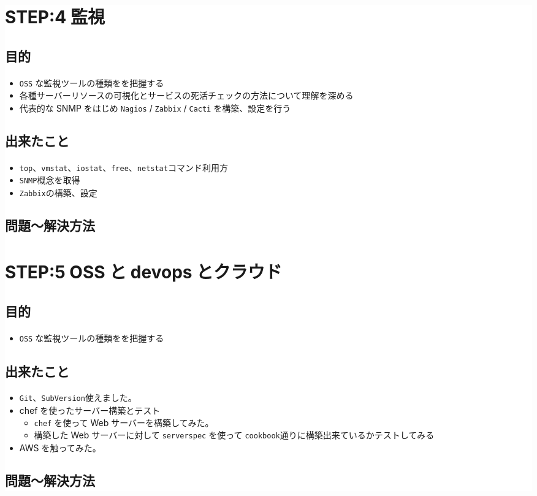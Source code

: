 # <a name="step4"> STEP:4 監視 </a>
## 目的
* `OSS` な監視ツールの種類をを把握する
* 各種サーバーリソースの可視化とサービスの死活チェックの方法について理解を深める
* 代表的な SNMP をはじめ `Nagios` / `Zabbix` / `Cacti` を構築、設定を行う

## 出来たこと
* `top`、`vmstat`、`iostat`、`free`、`netstat`コマンド利用方
* `SNMP`概念を取得
* `Zabbix`の構築、設定
## 問題〜解決方法

# <a name="step5"> STEP:5 OSS と devops とクラウド </a>
## 目的
* `OSS` な監視ツールの種類をを把握する

## 出来たこと
* `Git`、`SubVersion`使えました。
* chef を使ったサーバー構築とテスト
  * `chef` を使って Web サーバーを構築してみた。
  * 構築した Web サーバーに対して `serverspec` を使って `cookbook`通りに構築出来ているかテストしてみる
* AWS を触ってみた。 
## 問題〜解決方法